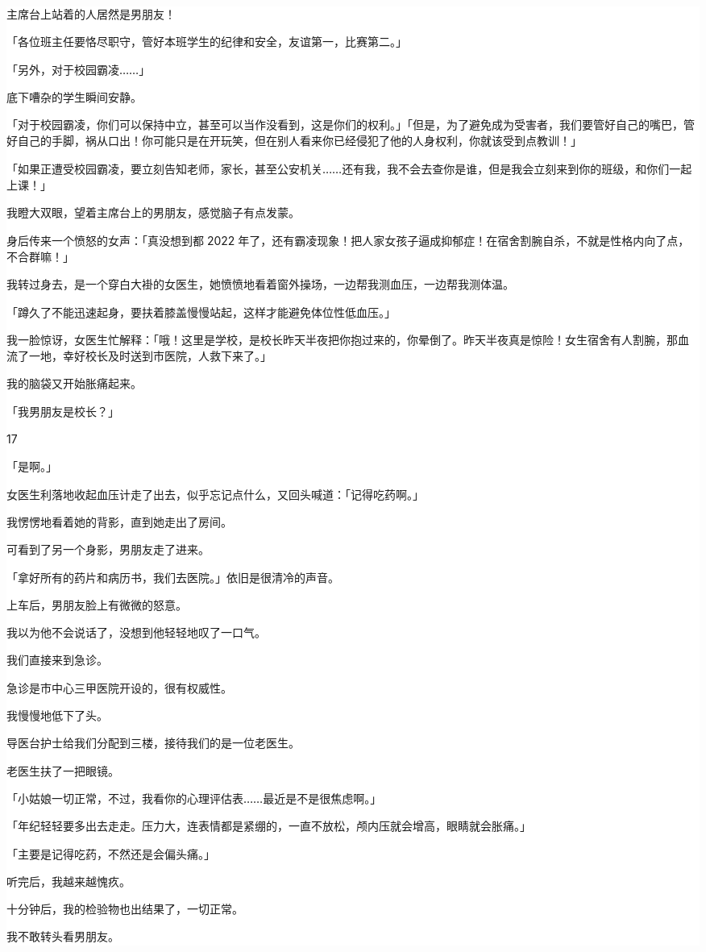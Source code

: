 主席台上站着的人居然是男朋友！

「各位班主任要恪尽职守，管好本班学生的纪律和安全，友谊第一，比赛第二。」

「另外，对于校园霸凌……」

底下嘈杂的学生瞬间安静。

「对于校园霸凌，你们可以保持中立，甚至可以当作没看到，这是你们的权利。」「但是，为了避免成为受害者，我们要管好自己的嘴巴，管好自己的手脚，祸从口出！你可能只是在开玩笑，但在别人看来你已经侵犯了他的人身权利，你就该受到点教训！」

「如果正遭受校园霸凌，要立刻告知老师，家长，甚至公安机关……还有我，我不会去查你是谁，但是我会立刻来到你的班级，和你们一起上课！」

我瞪大双眼，望着主席台上的男朋友，感觉脑子有点发蒙。

身后传来一个愤怒的女声：「真没想到都 2022 年了，还有霸凌现象！把人家女孩子逼成抑郁症！在宿舍割腕自杀，不就是性格内向了点，不合群嘛！」

我转过身去，是一个穿白大褂的女医生，她愤愤地看着窗外操场，一边帮我测血压，一边帮我测体温。

「蹲久了不能迅速起身，要扶着膝盖慢慢站起，这样才能避免体位性低血压。」

我一脸惊讶，女医生忙解释：「哦！这里是学校，是校长昨天半夜把你抱过来的，你晕倒了。昨天半夜真是惊险！女生宿舍有人割腕，那血流了一地，幸好校长及时送到市医院，人救下来了。」

我的脑袋又开始胀痛起来。

「我男朋友是校长？」

17

「是啊。」

女医生利落地收起血压计走了出去，似乎忘记点什么，又回头喊道：「记得吃药啊。」

我愣愣地看着她的背影，直到她走出了房间。

可看到了另一个身影，男朋友走了进来。

「拿好所有的药片和病历书，我们去医院。」依旧是很清冷的声音。

上车后，男朋友脸上有微微的怒意。

我以为他不会说话了，没想到他轻轻地叹了一口气。

我们直接来到急诊。

急诊是市中心三甲医院开设的，很有权威性。

我慢慢地低下了头。

导医台护士给我们分配到三楼，接待我们的是一位老医生。

老医生扶了一把眼镜。

「小姑娘一切正常，不过，我看你的心理评估表……最近是不是很焦虑啊。」

「年纪轻轻要多出去走走。压力大，连表情都是紧绷的，一直不放松，颅内压就会增高，眼睛就会胀痛。」

「主要是记得吃药，不然还是会偏头痛。」

听完后，我越来越愧疚。

十分钟后，我的检验物也出结果了，一切正常。

我不敢转头看男朋友。
